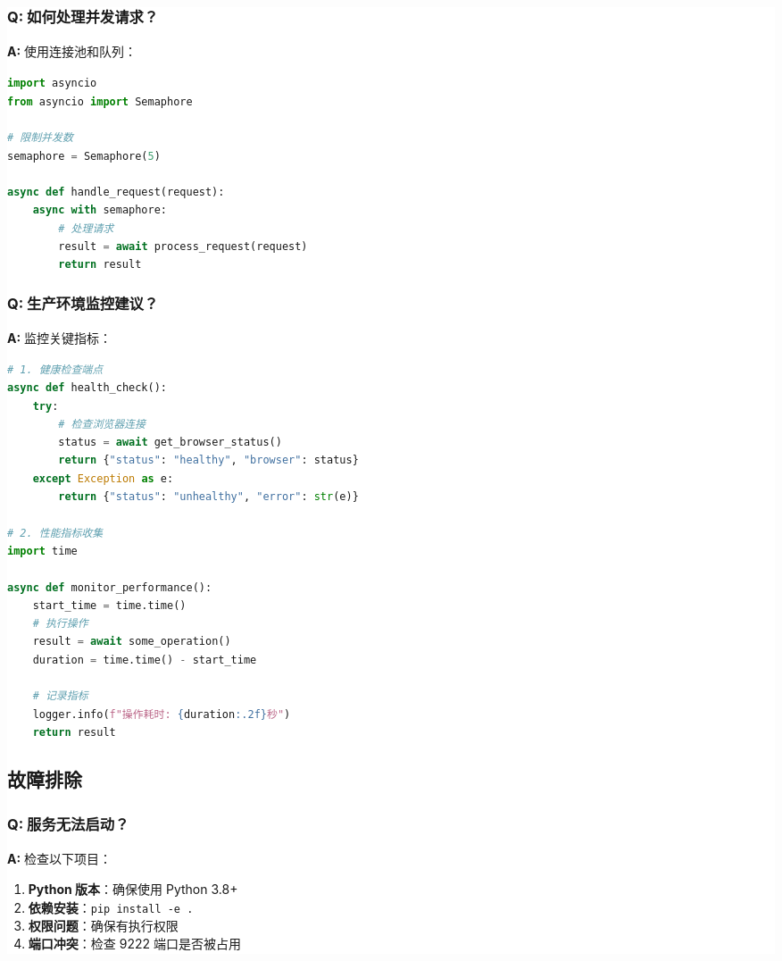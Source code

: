 ### Q: 如何处理并发请求？

**A:** 使用连接池和队列：

```python
import asyncio
from asyncio import Semaphore

# 限制并发数
semaphore = Semaphore(5)

async def handle_request(request):
    async with semaphore:
        # 处理请求
        result = await process_request(request)
        return result
```

### Q: 生产环境监控建议？

**A:** 监控关键指标：

```python
# 1. 健康检查端点
async def health_check():
    try:
        # 检查浏览器连接
        status = await get_browser_status()
        return {"status": "healthy", "browser": status}
    except Exception as e:
        return {"status": "unhealthy", "error": str(e)}

# 2. 性能指标收集
import time

async def monitor_performance():
    start_time = time.time()
    # 执行操作
    result = await some_operation()
    duration = time.time() - start_time
    
    # 记录指标
    logger.info(f"操作耗时: {duration:.2f}秒")
    return result
```

## 故障排除

### Q: 服务无法启动？

**A:** 检查以下项目：

1. **Python 版本**：确保使用 Python 3.8+
2. **依赖安装**：`pip install -e .`
3. **权限问题**：确保有执行权限
4. **端口冲突**：检查 9222 端口是否被占用
